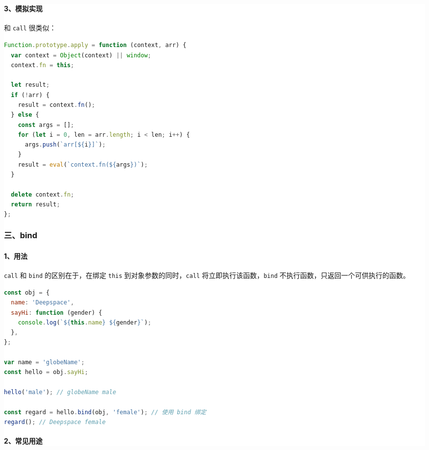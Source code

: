 

#### 3、模拟实现

和 `call` 很类似：

```javascript
Function.prototype.apply = function (context, arr) {
  var context = Object(context) || window;
  context.fn = this;

  let result;
  if (!arr) {
    result = context.fn();
  } else {
    const args = [];
    for (let i = 0, len = arr.length; i < len; i++) {
      args.push(`arr[${i}]`);
    }
    result = eval(`context.fn(${args})`);
  }

  delete context.fn;
  return result;
};
```



### 三、bind

#### 1、用法

`call` 和 `bind` 的区别在于，在绑定 `this` 到对象参数的同时，`call` 将立即执行该函数，`bind` 不执行函数，只返回一个可供执行的函数。

```javascript
const obj = {
  name: 'Deepspace',
  sayHi: function (gender) {
    console.log(`${this.name} ${gender}`);
  },
};

var name = 'globeName';
const hello = obj.sayHi;

hello('male'); // globeName male

const regard = hello.bind(obj, 'female'); // 使用 bind 绑定
regard(); // Deepspace female
```



#### 2、常见用途
